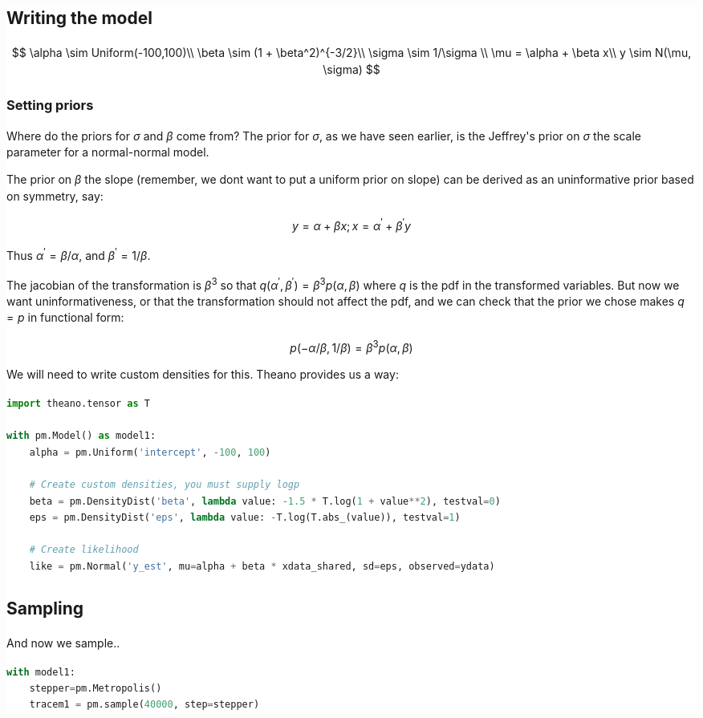 ## Writing the model

$$
\alpha \sim Uniform(-100,100)\\
\beta \sim (1 + \beta^2)^{-3/2}\\
\sigma \sim 1/\sigma \\
\mu = \alpha + \beta x\\
y \sim N(\mu, \sigma)
$$

### Setting priors

Where do the priors for $\sigma$ and $\beta$ come from? The prior for $\sigma$, as we have seen earlier, is the Jeffrey's prior on $\sigma$ the scale parameter for a normal-normal model.

The prior on $\beta$ the slope (remember, we dont want to put a uniform prior on slope) can be derived as an uninformative prior based on symmetry, say:

$$y = \alpha + \beta x ; x = \alpha^{'} + \beta^{'} y$$

Thus $\alpha^{'} = \beta/\alpha$, and $\beta^{'} = 1/\beta$.

The jacobian of the transformation is $\beta^3$ so that $q(\alpha^{'}, \beta^{'}) = \beta^3 p(\alpha, \beta)$ where $q$ is the pdf in the transformed variables. But now we want uninformativeness, or that the transformation should not affect the pdf, and we can check that the prior we chose makes $q=p$ in functional form:

$$p(-\alpha/\beta, 1/\beta) = \beta^3 p(\alpha, \beta)$$

We will need to write custom densities for this. Theano provides us a way:



```python
import theano.tensor as T

with pm.Model() as model1:
    alpha = pm.Uniform('intercept', -100, 100)

    # Create custom densities, you must supply logp
    beta = pm.DensityDist('beta', lambda value: -1.5 * T.log(1 + value**2), testval=0)
    eps = pm.DensityDist('eps', lambda value: -T.log(T.abs_(value)), testval=1)

    # Create likelihood
    like = pm.Normal('y_est', mu=alpha + beta * xdata_shared, sd=eps, observed=ydata)
```




## Sampling

And now we sample..



```python
with model1:
    stepper=pm.Metropolis()
    tracem1 = pm.sample(40000, step=stepper)
```
